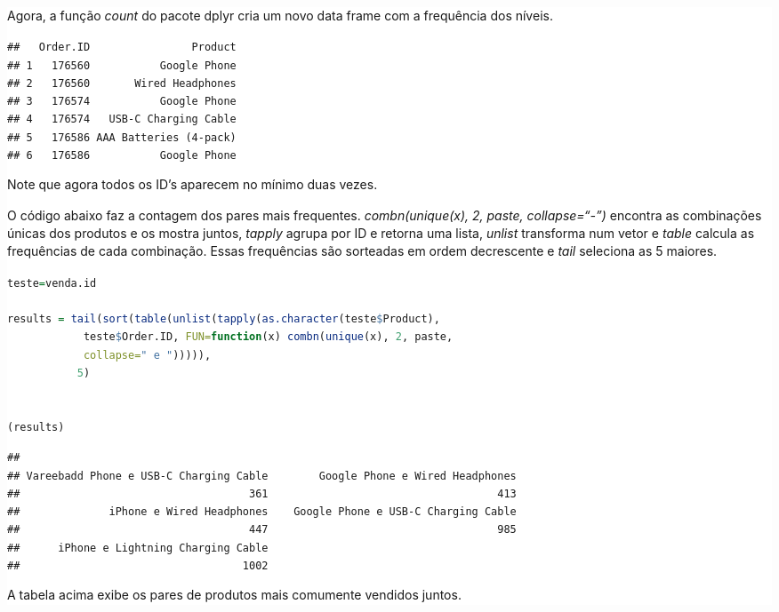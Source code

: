 Agora, a função *count* do pacote dplyr cria um novo data frame com a
frequência dos níveis.

    ##   Order.ID                Product
    ## 1   176560           Google Phone
    ## 2   176560       Wired Headphones
    ## 3   176574           Google Phone
    ## 4   176574   USB-C Charging Cable
    ## 5   176586 AAA Batteries (4-pack)
    ## 6   176586           Google Phone

Note que agora todos os ID’s aparecem no mínimo duas vezes.

O código abaixo faz a contagem dos pares mais frequentes.
*combn(unique(x), 2, paste, collapse=“-”)* encontra as combinações
únicas dos produtos e os mostra juntos, *tapply* agrupa por ID e retorna
uma lista, *unlist* transforma num vetor e *table* calcula as
frequências de cada combinação. Essas frequências são sorteadas em ordem
decrescente e *tail* seleciona as 5 maiores.

``` r
teste=venda.id

results = tail(sort(table(unlist(tapply(as.character(teste$Product), 
            teste$Order.ID, FUN=function(x) combn(unique(x), 2, paste, 
            collapse=" e "))))),
           5)


(results)
```

    ## 
    ## Vareebadd Phone e USB-C Charging Cable        Google Phone e Wired Headphones 
    ##                                    361                                    413 
    ##              iPhone e Wired Headphones    Google Phone e USB-C Charging Cable 
    ##                                    447                                    985 
    ##      iPhone e Lightning Charging Cable 
    ##                                   1002

A tabela acima exibe os pares de produtos mais comumente vendidos
juntos.
